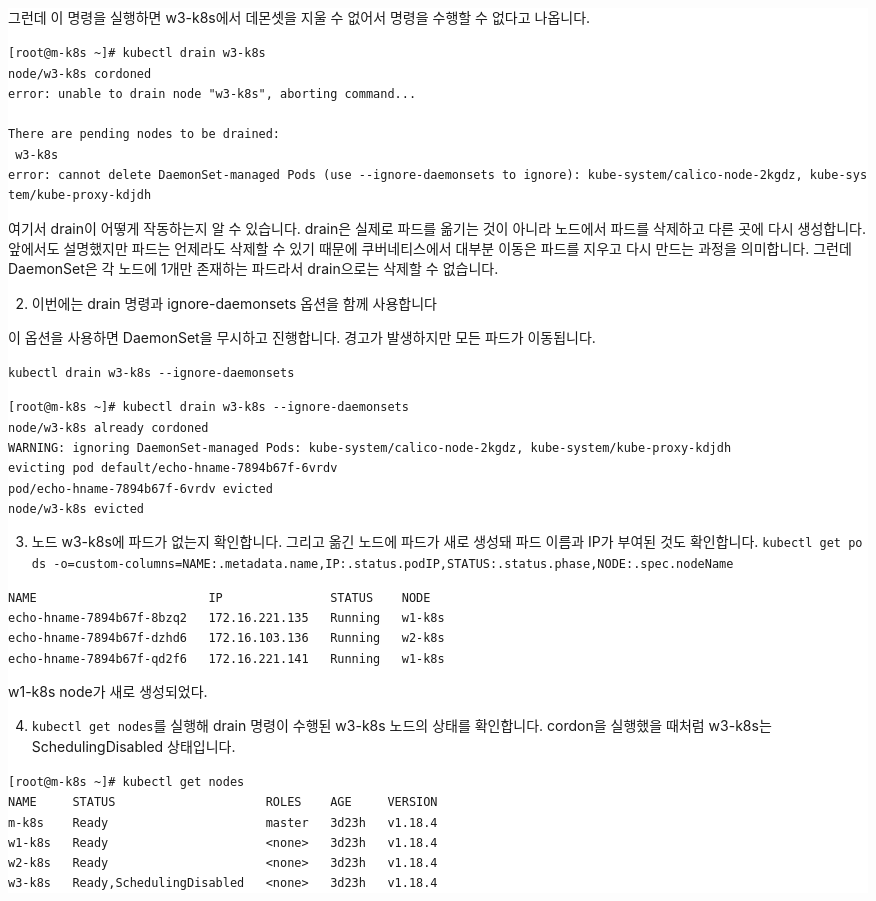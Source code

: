 그런데 이 명령을 실행하면 w3-k8s에서 데몬셋을 지울 수 없어서 명령을 수행할 수 없다고 나옵니다.

```
[root@m-k8s ~]# kubectl drain w3-k8s
node/w3-k8s cordoned
error: unable to drain node "w3-k8s", aborting command...

There are pending nodes to be drained:
 w3-k8s
error: cannot delete DaemonSet-managed Pods (use --ignore-daemonsets to ignore): kube-system/calico-node-2kgdz, kube-system/kube-proxy-kdjdh
```


여기서 drain이 어떻게 작동하는지 알 수 있습니다. drain은 실제로 파드를 옮기는 것이 아니라 노드에서 파드를 삭제하고 다른 곳에 다시 생성합니다. 앞에서도 설명했지만 파드는 언제라도 삭제할 수 있기 때문에 쿠버네티스에서 대부분 이동은 파드를 지우고 다시 만드는 과정을 의미합니다. 그런데 DaemonSet은 각 노드에 1개만 존재하는 파드라서 drain으로는 삭제할 수 없습니다.


2. 이번에는 drain 명령과 ignore-daemonsets 옵션을 함께 사용합니다

이 옵션을 사용하면 DaemonSet을 무시하고 진행합니다. 경고가 발생하지만 모든 파드가 이동됩니다.

`kubectl drain w3-k8s --ignore-daemonsets`

```
[root@m-k8s ~]# kubectl drain w3-k8s --ignore-daemonsets
node/w3-k8s already cordoned
WARNING: ignoring DaemonSet-managed Pods: kube-system/calico-node-2kgdz, kube-system/kube-proxy-kdjdh
evicting pod default/echo-hname-7894b67f-6vrdv
pod/echo-hname-7894b67f-6vrdv evicted
node/w3-k8s evicted
```

3. 노드 w3-k8s에 파드가 없는지 확인합니다. 그리고 옮긴 노드에 파드가 새로 생성돼 파드 이름과 IP가 부여된 것도 확인합니다.
`kubectl get pods -o=custom-columns=NAME:.metadata.name,IP:.status.podIP,STATUS:.status.phase,NODE:.spec.nodeName`

```
NAME                        IP               STATUS    NODE
echo-hname-7894b67f-8bzq2   172.16.221.135   Running   w1-k8s
echo-hname-7894b67f-dzhd6   172.16.103.136   Running   w2-k8s
echo-hname-7894b67f-qd2f6   172.16.221.141   Running   w1-k8s
```

w1-k8s node가 새로 생성되었다.


4. `kubectl get nodes`를 실행해 drain 명령이 수행된 w3-k8s 노드의 상태를 확인합니다.
 cordon을 실행했을 때처럼 w3-k8s는 SchedulingDisabled 상태입니다.

```
[root@m-k8s ~]# kubectl get nodes
NAME     STATUS                     ROLES    AGE     VERSION
m-k8s    Ready                      master   3d23h   v1.18.4
w1-k8s   Ready                      <none>   3d23h   v1.18.4
w2-k8s   Ready                      <none>   3d23h   v1.18.4
w3-k8s   Ready,SchedulingDisabled   <none>   3d23h   v1.18.4
```
